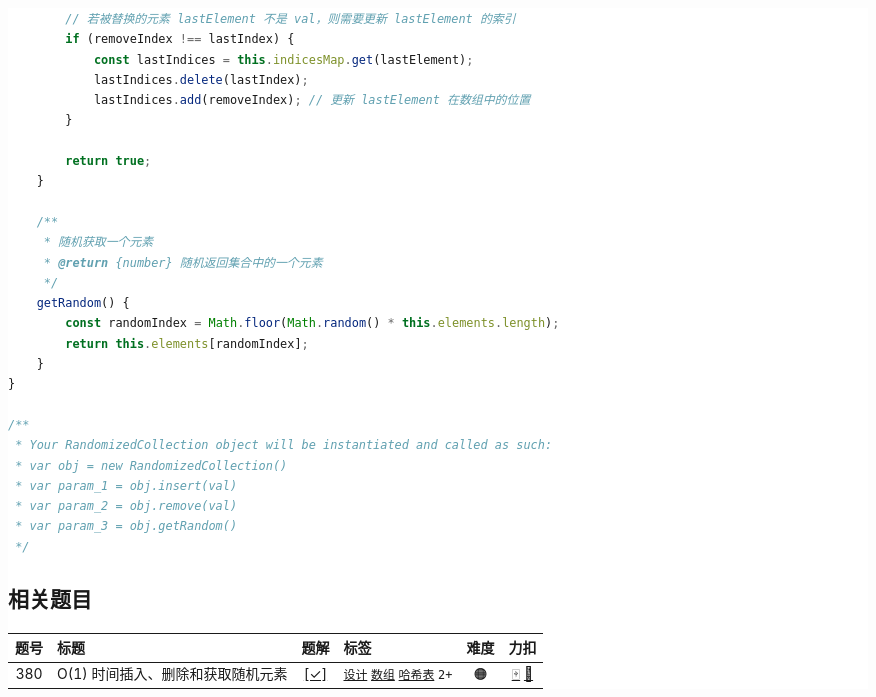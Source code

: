 ```javascript
		// 若被替换的元素 lastElement 不是 val，则需要更新 lastElement 的索引
		if (removeIndex !== lastIndex) {
			const lastIndices = this.indicesMap.get(lastElement);
			lastIndices.delete(lastIndex);
			lastIndices.add(removeIndex); // 更新 lastElement 在数组中的位置
		}

		return true;
	}

	/**
	 * 随机获取一个元素
	 * @return {number} 随机返回集合中的一个元素
	 */
	getRandom() {
		const randomIndex = Math.floor(Math.random() * this.elements.length);
		return this.elements[randomIndex];
	}
}

/**
 * Your RandomizedCollection object will be instantiated and called as such:
 * var obj = new RandomizedCollection()
 * var param_1 = obj.insert(val)
 * var param_2 = obj.remove(val)
 * var param_3 = obj.getRandom()
 */
```

## 相关题目


| 题号 | 标题 | 题解 | 标签 | 难度 | 力扣 |
| :------: | :------ | :------: | :------ | :------: | :------: |
| 380 | O(1) 时间插入、删除和获取随机元素 | [[✓]](/problem/0380.md) |  [`设计`](/tag/design.md) [`数组`](/tag/array.md) [`哈希表`](/tag/hash-table.md) `2+` | 🟠 | [🀄️](https://leetcode.cn/problems/insert-delete-getrandom-o1) [🔗](https://leetcode.com/problems/insert-delete-getrandom-o1) |
